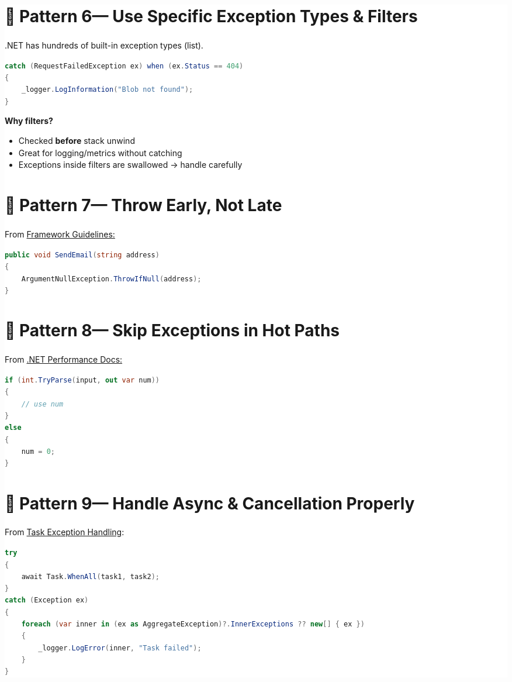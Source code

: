 # 📏 Pattern 6— Use Specific Exception Types & Filters

.NET has hundreds of built-in exception types (list).

```csharp
catch (RequestFailedException ex) when (ex.Status == 404)  
{  
    _logger.LogInformation("Blob not found");  
}
```

**Why filters?**

*   Checked **before** stack unwind
*   Great for logging/metrics without catching
*   Exceptions inside filters are swallowed → handle carefully

# 📏 Pattern 7— Throw Early, Not Late

From [Framework Guidelines:](https://learn.microsoft.com/en-us/dotnet/csharp/language-reference/statements/exception-handling-statements)

```csharp
public void SendEmail(string address)  
{  
    ArgumentNullException.ThrowIfNull(address);  
}
```

# 📏 Pattern 8— Skip Exceptions in Hot Paths

From [.NET Performance Docs:](https://learn.microsoft.com/en-us/dotnet/standard/exceptions/best-practices-for-exceptions)

```csharp
if (int.TryParse(input, out var num))  
{  
    // use num  
}  
else  
{  
    num = 0;  
}
```

# 📏 Pattern 9— Handle Async & Cancellation Properly

From [Task Exception Handling](https://learn.microsoft.com/en-us/dotnet/standard/parallel-programming/exception-handling-task-parallel-library):

```csharp
try  
{  
    await Task.WhenAll(task1, task2);  
}  
catch (Exception ex)  
{  
    foreach (var inner in (ex as AggregateException)?.InnerExceptions ?? new[] { ex })  
    {  
        _logger.LogError(inner, "Task failed");  
    }  
}
```

